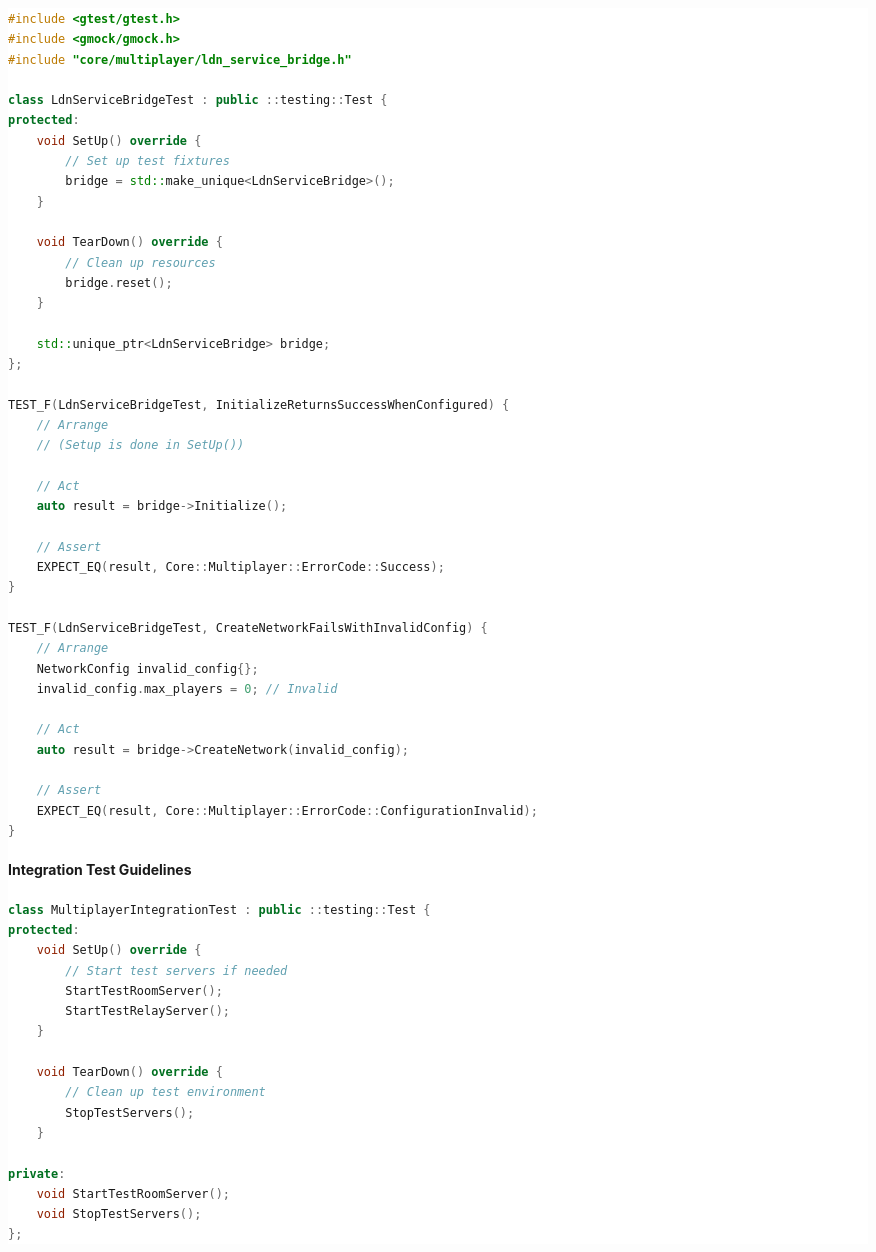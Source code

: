 ```cpp
#include <gtest/gtest.h>
#include <gmock/gmock.h>
#include "core/multiplayer/ldn_service_bridge.h"

class LdnServiceBridgeTest : public ::testing::Test {
protected:
    void SetUp() override {
        // Set up test fixtures
        bridge = std::make_unique<LdnServiceBridge>();
    }
    
    void TearDown() override {
        // Clean up resources
        bridge.reset();
    }
    
    std::unique_ptr<LdnServiceBridge> bridge;
};

TEST_F(LdnServiceBridgeTest, InitializeReturnsSuccessWhenConfigured) {
    // Arrange
    // (Setup is done in SetUp())
    
    // Act
    auto result = bridge->Initialize();
    
    // Assert
    EXPECT_EQ(result, Core::Multiplayer::ErrorCode::Success);
}

TEST_F(LdnServiceBridgeTest, CreateNetworkFailsWithInvalidConfig) {
    // Arrange
    NetworkConfig invalid_config{};
    invalid_config.max_players = 0; // Invalid
    
    // Act
    auto result = bridge->CreateNetwork(invalid_config);
    
    // Assert
    EXPECT_EQ(result, Core::Multiplayer::ErrorCode::ConfigurationInvalid);
}
```

#### Integration Test Guidelines

```cpp
class MultiplayerIntegrationTest : public ::testing::Test {
protected:
    void SetUp() override {
        // Start test servers if needed
        StartTestRoomServer();
        StartTestRelayServer();
    }
    
    void TearDown() override {
        // Clean up test environment
        StopTestServers();
    }
    
private:
    void StartTestRoomServer();
    void StopTestServers();
};

```